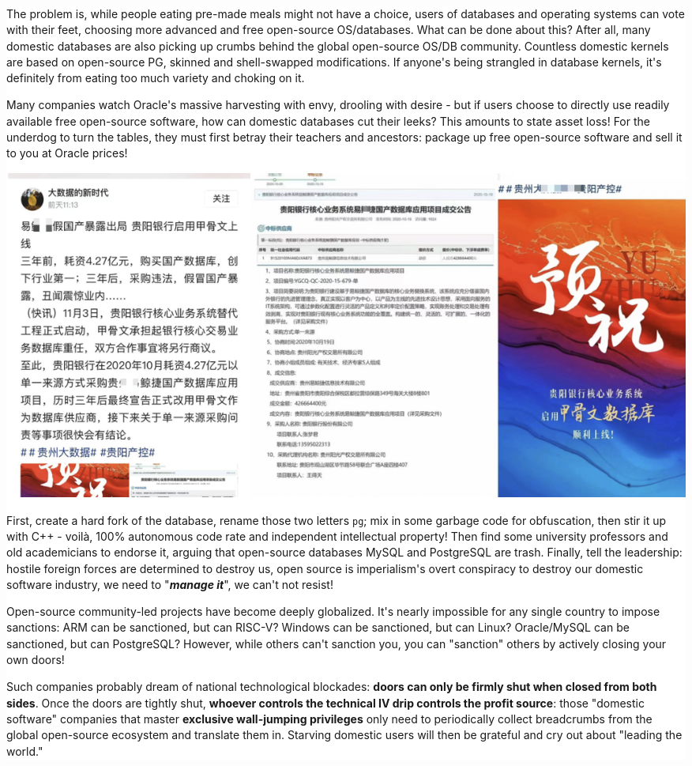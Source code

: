 The problem is, while people eating pre-made meals might not have a choice, users of databases and operating systems can vote with their feet, choosing more advanced and free open-source OS/databases. What can be done about this? After all, many domestic databases are also picking up crumbs behind the global open-source OS/DB community. Countless domestic kernels are based on open-source PG, skinned and shell-swapped modifications. If anyone's being strangled in database kernels, it's definitely from eating too much variety and choking on it.

Many companies watch Oracle's massive harvesting with envy, drooling with desire - but if users choose to directly use readily available free open-source software, how can domestic databases cut their leeks? This amounts to state asset loss! For the underdog to turn the tables, they must first betray their teachers and ancestors: package up free open-source software and sell it to you at Oracle prices!

![db-choke-1.png](db-choke-1.png)

First, create a hard fork of the database, rename those two letters `pg`; mix in some garbage code for obfuscation, then stir it up with C++ - voilà, 100% autonomous code rate and independent intellectual property! Then find some university professors and old academicians to endorse it, arguing that open-source databases MySQL and PostgreSQL are trash. Finally, tell the leadership: hostile foreign forces are determined to destroy us, open source is imperialism's overt conspiracy to destroy our domestic software industry, we need to "***manage it***", we can't not resist!

Open-source community-led projects have become deeply globalized. It's nearly impossible for any single country to impose sanctions: ARM can be sanctioned, but can RISC-V? Windows can be sanctioned, but can Linux? Oracle/MySQL can be sanctioned, but can PostgreSQL? However, while others can't sanction you, you can "sanction" others by actively closing your own doors!

Such companies probably dream of national technological blockades: **doors can only be firmly shut when closed from both sides**. Once the doors are tightly shut, **whoever controls the technical IV drip controls the profit source**: those "domestic software" companies that master **exclusive wall-jumping privileges** only need to periodically collect breadcrumbs from the global open-source ecosystem and translate them in. Starving domestic users will then be grateful and cry out about "leading the world."
